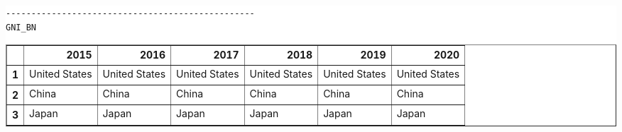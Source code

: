 
    -------------------------------------------------
    GNI_BN
    


<div>
<style scoped>
    .dataframe tbody tr th:only-of-type {
        vertical-align: middle;
    }

    .dataframe tbody tr th {
        vertical-align: top;
    }

    .dataframe thead th {
        text-align: right;
    }
</style>
<table border="1" class="dataframe">
  <thead>
    <tr style="text-align: right;">
      <th></th>
      <th>2015</th>
      <th>2016</th>
      <th>2017</th>
      <th>2018</th>
      <th>2019</th>
      <th>2020</th>
    </tr>
  </thead>
  <tbody>
    <tr>
      <th>1</th>
      <td>United States</td>
      <td>United States</td>
      <td>United States</td>
      <td>United States</td>
      <td>United States</td>
      <td>United States</td>
    </tr>
    <tr>
      <th>2</th>
      <td>China</td>
      <td>China</td>
      <td>China</td>
      <td>China</td>
      <td>China</td>
      <td>China</td>
    </tr>
    <tr>
      <th>3</th>
      <td>Japan</td>
      <td>Japan</td>
      <td>Japan</td>
      <td>Japan</td>
      <td>Japan</td>
      <td>Japan</td>
    </tr>
  </tbody>
</table>
</div>
